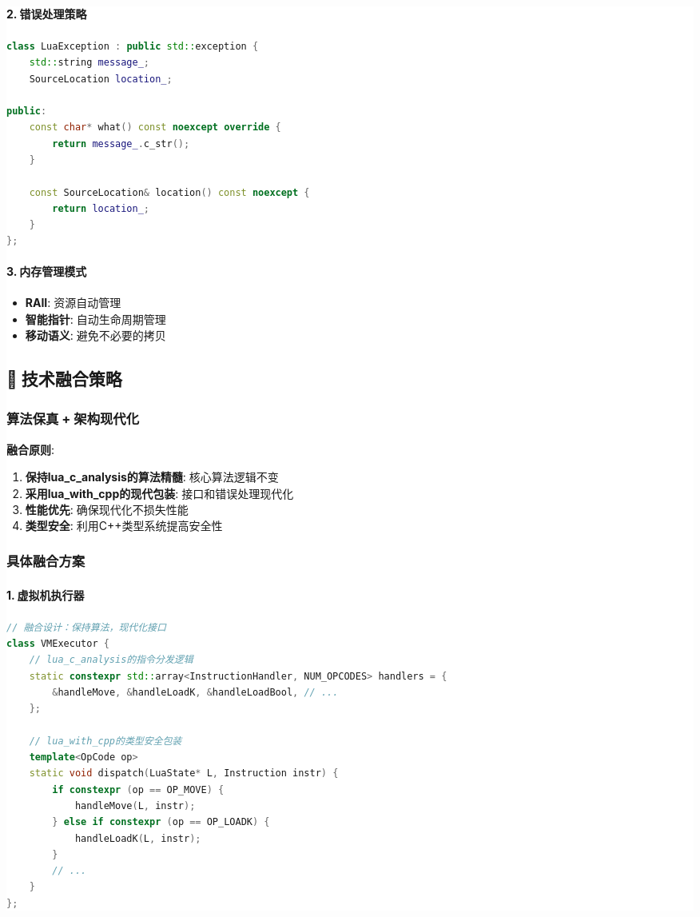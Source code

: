#### 2. 错误处理策略
```cpp
class LuaException : public std::exception {
    std::string message_;
    SourceLocation location_;
    
public:
    const char* what() const noexcept override {
        return message_.c_str();
    }
    
    const SourceLocation& location() const noexcept {
        return location_;
    }
};
```

#### 3. 内存管理模式
- **RAII**: 资源自动管理
- **智能指针**: 自动生命周期管理
- **移动语义**: 避免不必要的拷贝

## 🔄 技术融合策略

### 算法保真 + 架构现代化
**融合原则**:
1. **保持lua_c_analysis的算法精髓**: 核心算法逻辑不变
2. **采用lua_with_cpp的现代包装**: 接口和错误处理现代化
3. **性能优先**: 确保现代化不损失性能
4. **类型安全**: 利用C++类型系统提高安全性

### 具体融合方案

#### 1. 虚拟机执行器
```cpp
// 融合设计：保持算法，现代化接口
class VMExecutor {
    // lua_c_analysis的指令分发逻辑
    static constexpr std::array<InstructionHandler, NUM_OPCODES> handlers = {
        &handleMove, &handleLoadK, &handleLoadBool, // ...
    };
    
    // lua_with_cpp的类型安全包装
    template<OpCode op>
    static void dispatch(LuaState* L, Instruction instr) {
        if constexpr (op == OP_MOVE) {
            handleMove(L, instr);
        } else if constexpr (op == OP_LOADK) {
            handleLoadK(L, instr);
        }
        // ...
    }
};
```
